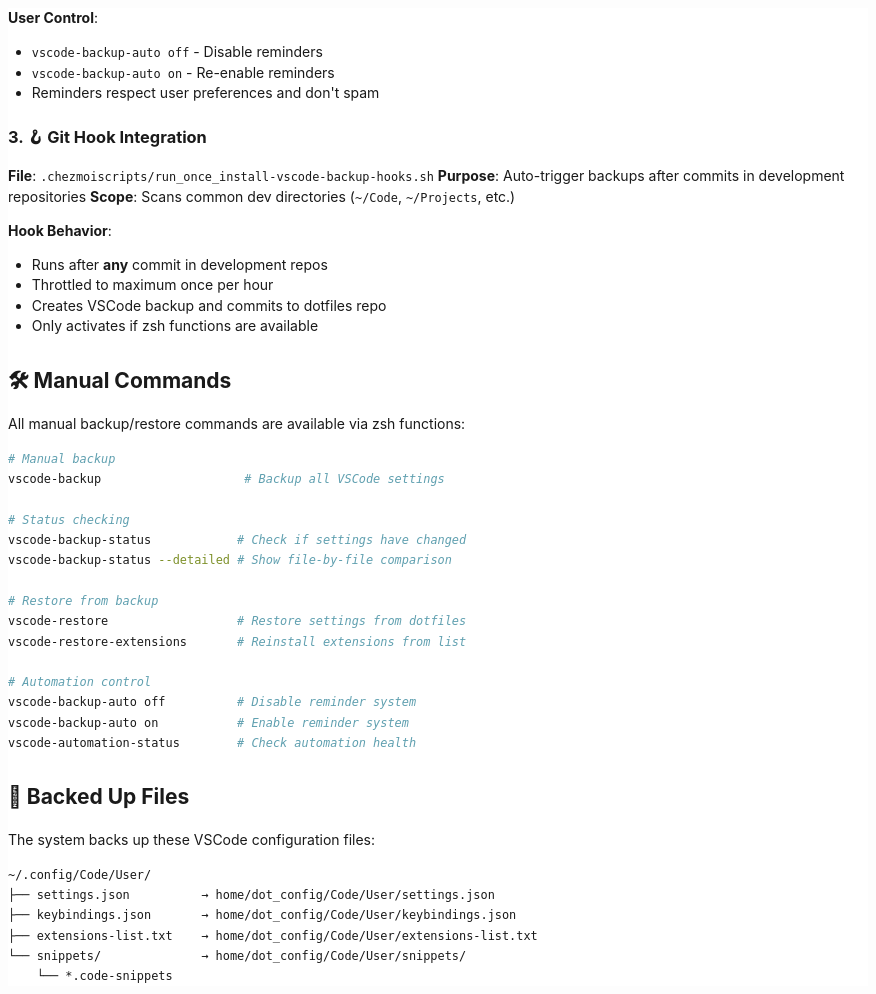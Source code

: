 **User Control**:

- `vscode-backup-auto off` - Disable reminders
- `vscode-backup-auto on` - Re-enable reminders
- Reminders respect user preferences and don't spam

### 3. 🪝 Git Hook Integration

**File**: `.chezmoiscripts/run_once_install-vscode-backup-hooks.sh`
**Purpose**: Auto-trigger backups after commits in development repositories
**Scope**: Scans common dev directories (`~/Code`, `~/Projects`, etc.)

**Hook Behavior**:

- Runs after **any** commit in development repos
- Throttled to maximum once per hour
- Creates VSCode backup and commits to dotfiles repo
- Only activates if zsh functions are available

## 🛠 Manual Commands

All manual backup/restore commands are available via zsh functions:

```bash
# Manual backup
vscode-backup                    # Backup all VSCode settings

# Status checking
vscode-backup-status            # Check if settings have changed
vscode-backup-status --detailed # Show file-by-file comparison

# Restore from backup
vscode-restore                  # Restore settings from dotfiles
vscode-restore-extensions       # Reinstall extensions from list

# Automation control
vscode-backup-auto off          # Disable reminder system
vscode-backup-auto on           # Enable reminder system
vscode-automation-status        # Check automation health
```

## 📁 Backed Up Files

The system backs up these VSCode configuration files:

```
~/.config/Code/User/
├── settings.json          → home/dot_config/Code/User/settings.json
├── keybindings.json       → home/dot_config/Code/User/keybindings.json
├── extensions-list.txt    → home/dot_config/Code/User/extensions-list.txt
└── snippets/              → home/dot_config/Code/User/snippets/
    └── *.code-snippets
```
